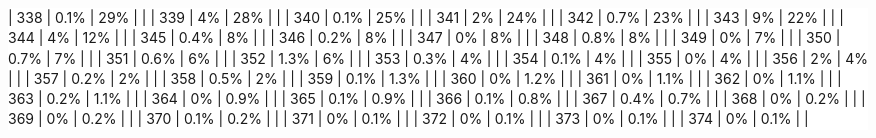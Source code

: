| 338 | 0.1% | 29% |  |
| 339 | 4% | 28% |  |
| 340 | 0.1% | 25% |  |
| 341 | 2% | 24% |  |
| 342 | 0.7% | 23% |  |
| 343 | 9% | 22% |  |
| 344 | 4% | 12% |  |
| 345 | 0.4% | 8% |  |
| 346 | 0.2% | 8% |  |
| 347 | 0% | 8% |  |
| 348 | 0.8% | 8% |  |
| 349 | 0% | 7% |  |
| 350 | 0.7% | 7% |  |
| 351 | 0.6% | 6% |  |
| 352 | 1.3% | 6% |  |
| 353 | 0.3% | 4% |  |
| 354 | 0.1% | 4% |  |
| 355 | 0% | 4% |  |
| 356 | 2% | 4% |  |
| 357 | 0.2% | 2% |  |
| 358 | 0.5% | 2% |  |
| 359 | 0.1% | 1.3% |  |
| 360 | 0% | 1.2% |  |
| 361 | 0% | 1.1% |  |
| 362 | 0% | 1.1% |  |
| 363 | 0.2% | 1.1% |  |
| 364 | 0% | 0.9% |  |
| 365 | 0.1% | 0.9% |  |
| 366 | 0.1% | 0.8% |  |
| 367 | 0.4% | 0.7% |  |
| 368 | 0% | 0.2% |  |
| 369 | 0% | 0.2% |  |
| 370 | 0.1% | 0.2% |  |
| 371 | 0% | 0.1% |  |
| 372 | 0% | 0.1% |  |
| 373 | 0% | 0.1% |  |
| 374 | 0% | 0.1% |  |